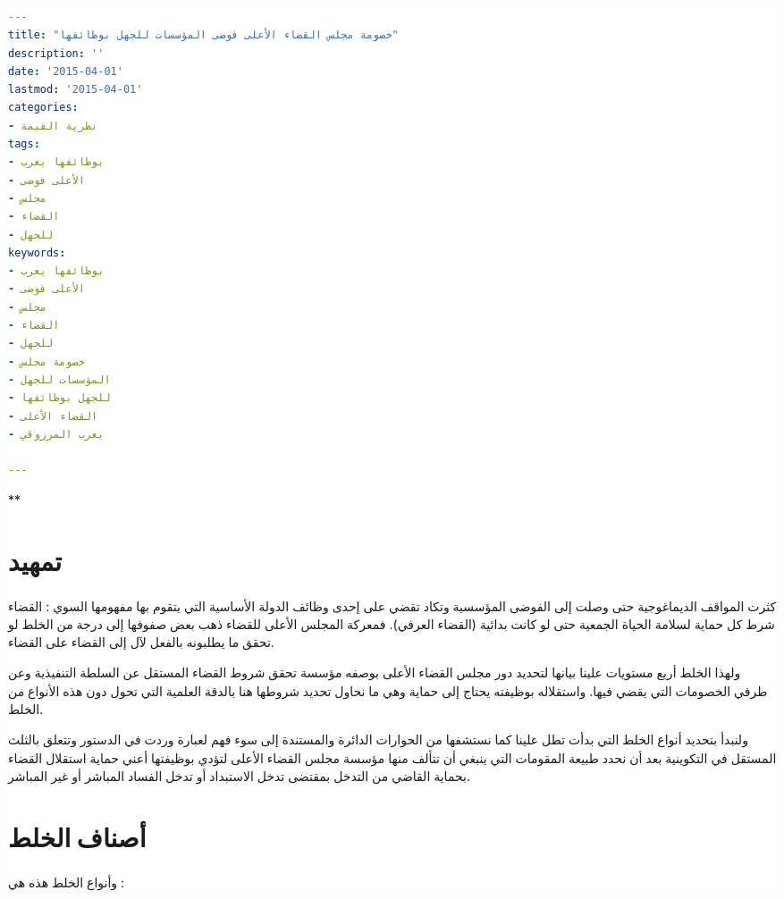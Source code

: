 ```yaml
---
title: "خصومة مجلس القضاء الأعلى فوضى المؤسسات للجهل بوظائفها"
description: ''
date: '2015-04-01'
lastmod: '2015-04-01'
categories:
- نظرية القيمة
tags:
- بوظائفها يعرب
- الأعلى فوضى
- مجلس
- القضاء
- للجهل
keywords:
- بوظائفها يعرب
- الأعلى فوضى
- مجلس
- القضاء
- للجهل
- خصومة مجلس
- المؤسسات للجهل
- للجهل بوظائفها
- القضاء الأعلى
- يعرب المرزوقي

---
```

**



# تمهيد

كثرت المواقف الديماغوجية حتى وصلت إلى الفوضى المؤسسية وتكاد تقضي على إحدى وظائف الدولة الأساسية التي يتقوم بها مفهومها السوي : القضاء شرط كل حماية لسلامة الحياة الجمعية حتى لو كانت بدائية (القضاء العرفي). فمعركة المجلس الأعلى للقضاء ذهب بعض صفوفها إلى درجة من الخلط لو تحقق ما يطلبونه بالفعل لآل إلى القضاء على القضاء.

ولهذا الخلط أربع مستويات علينا بيانها لتحديد دور مجلس القضاء الأعلى بوصفه مؤسسة تحقق شروط القضاء المستقل عن السلطة التنفيذية وعن طرفي الخصومات التي يقضي فيها. واستقلاله بوظيفته يحتاج إلى حماية وهي ما نحاول تحديد شروطها هنا بالدقة العلمية التي تحول دون هذه الأنواع من الخلط.

ولنبدأ بتحديد أنواع الخلط التي بدأت تطل علينا كما نستشفها من الحوارات الدائرة والمستندة إلى سوء فهم لعبارة وردت في الدستور وتتعلق بالثلث المستقل في التكوينية بعد أن نحدد طبيعة المقومات التي ينبغي أن تتألف منها مؤسسة مجلس القضاء الأعلى لتؤدي بوظيفتها أعني حماية استقلال القضاء بحماية القاضي من التدخل بمقتضى تدخل الاستبداد أو تدخل الفساد المباشر أو غير المباشر.

# أصناف الخلط

وأنواع الخلط هذه هي :
